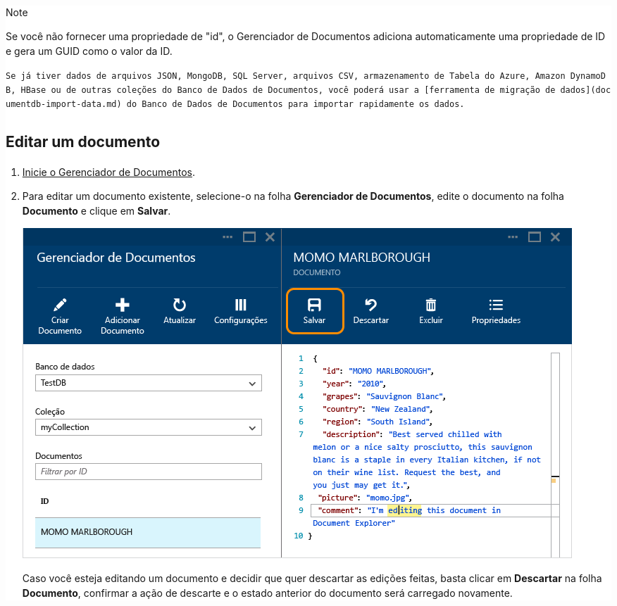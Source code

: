    > [!NOTE]
   > Se você não fornecer uma propriedade de "id", o Gerenciador de Documentos adiciona automaticamente uma propriedade de ID e gera um GUID como o valor da ID.
   > 
   > 
   
    Se já tiver dados de arquivos JSON, MongoDB, SQL Server, arquivos CSV, armazenamento de Tabela do Azure, Amazon DynamoDB, HBase ou de outras coleções do Banco de Dados de Documentos, você poderá usar a [ferramenta de migração de dados](documentdb-import-data.md) do Banco de Dados de Documentos para importar rapidamente os dados.

## <a name="edit-a-document"></a>Editar um documento
1. [Inicie o Gerenciador de Documentos](#launch-document-explorer).
2. Para editar um documento existente, selecione-o na folha **Gerenciador de Documentos**, edite o documento na folha **Documento** e clique em **Salvar**.
   
    ![Captura de tela da funcionalidade de edição de documentos do Gerenciador de Documentos usada para exibir JSON](./media/documentdb-view-JSON-document-explorer/editdocument.png)
   
    Caso você esteja editando um documento e decidir que quer descartar as edições feitas, basta clicar em **Descartar** na folha **Documento**, confirmar a ação de descarte e o estado anterior do documento será carregado novamente.
   